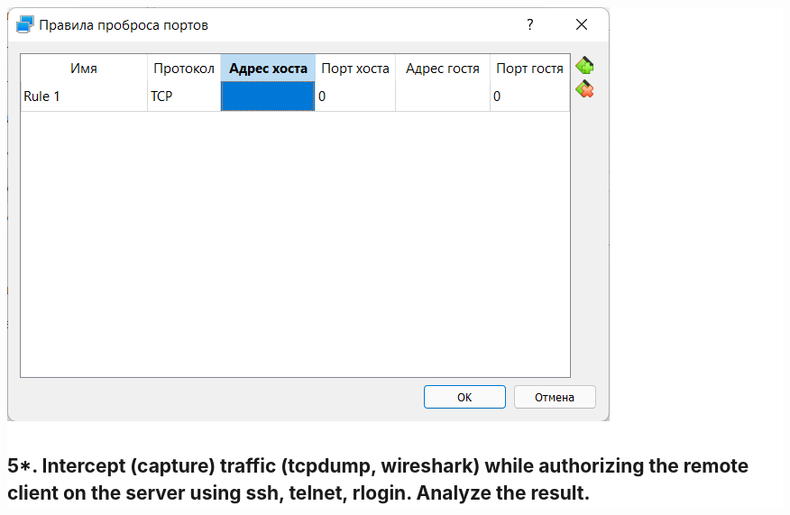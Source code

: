 ![](https://raw.githubusercontent.com/ViktorMarhitich/DevOps_online_Dnipro_2021Q4/main/m5/task_5.3/images/port_forward_set.png)

## 5*. Intercept (capture) traffic (tcpdump, wireshark) while authorizing the remote client on the server using ssh, telnet, rlogin. Analyze the result. 

